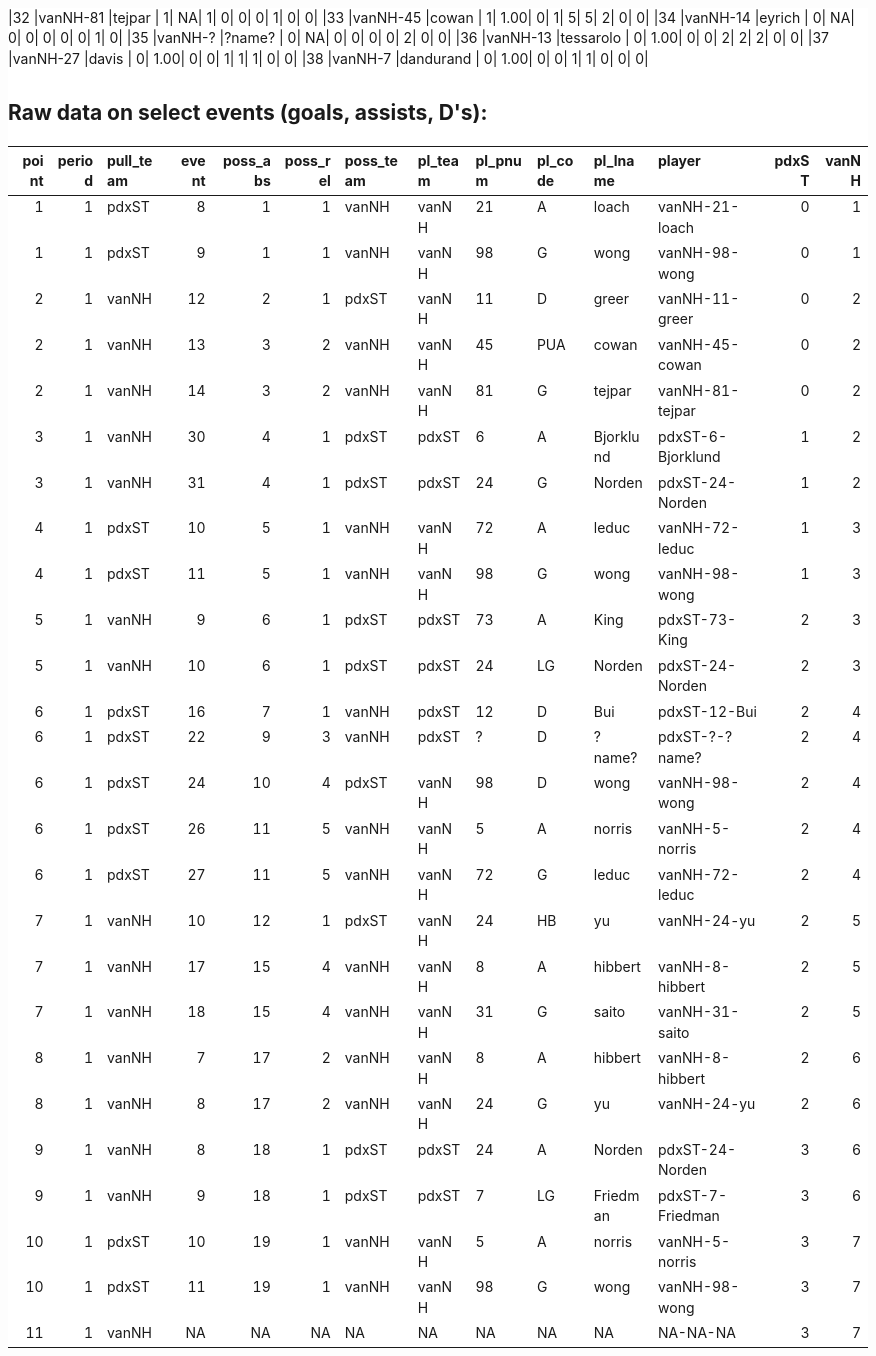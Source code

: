 |32 |vanNH-81 |tejpar    |      1|       NA|     1|       0|      0|           0|       1|   0|    0|
|33 |vanNH-45 |cowan     |      1|     1.00|     0|       1|      5|           5|       2|   0|    0|
|34 |vanNH-14 |eyrich    |      0|       NA|     0|       0|      0|           0|       0|   1|    0|
|35 |vanNH-?  |?name?    |      0|       NA|     0|       0|      0|           0|       2|   0|    0|
|36 |vanNH-13 |tessarolo |      0|     1.00|     0|       0|      2|           2|       2|   0|    0|
|37 |vanNH-27 |davis     |      0|     1.00|     0|       0|      1|           1|       1|   0|    0|
|38 |vanNH-7  |dandurand |      0|     1.00|     0|       0|      1|           1|       0|   0|    0|

## Raw data on select events (goals, assists, D's)<a id="selectData"></a>:


| point| period|pull_team | event| poss_abs| poss_rel|poss_team |pl_team |pl_pnum |pl_code |pl_lname     |player               | pdxST| vanNH|
|-----:|------:|:---------|-----:|--------:|--------:|:---------|:-------|:-------|:-------|:------------|:--------------------|-----:|-----:|
|     1|      1|pdxST     |     8|        1|        1|vanNH     |vanNH   |21      |A       |loach        |vanNH-21-loach       |     0|     1|
|     1|      1|pdxST     |     9|        1|        1|vanNH     |vanNH   |98      |G       |wong         |vanNH-98-wong        |     0|     1|
|     2|      1|vanNH     |    12|        2|        1|pdxST     |vanNH   |11      |D       |greer        |vanNH-11-greer       |     0|     2|
|     2|      1|vanNH     |    13|        3|        2|vanNH     |vanNH   |45      |PUA     |cowan        |vanNH-45-cowan       |     0|     2|
|     2|      1|vanNH     |    14|        3|        2|vanNH     |vanNH   |81      |G       |tejpar       |vanNH-81-tejpar      |     0|     2|
|     3|      1|vanNH     |    30|        4|        1|pdxST     |pdxST   |6       |A       |Bjorklund    |pdxST-6-Bjorklund    |     1|     2|
|     3|      1|vanNH     |    31|        4|        1|pdxST     |pdxST   |24      |G       |Norden       |pdxST-24-Norden      |     1|     2|
|     4|      1|pdxST     |    10|        5|        1|vanNH     |vanNH   |72      |A       |leduc        |vanNH-72-leduc       |     1|     3|
|     4|      1|pdxST     |    11|        5|        1|vanNH     |vanNH   |98      |G       |wong         |vanNH-98-wong        |     1|     3|
|     5|      1|vanNH     |     9|        6|        1|pdxST     |pdxST   |73      |A       |King         |pdxST-73-King        |     2|     3|
|     5|      1|vanNH     |    10|        6|        1|pdxST     |pdxST   |24      |LG      |Norden       |pdxST-24-Norden      |     2|     3|
|     6|      1|pdxST     |    16|        7|        1|vanNH     |pdxST   |12      |D       |Bui          |pdxST-12-Bui         |     2|     4|
|     6|      1|pdxST     |    22|        9|        3|vanNH     |pdxST   |?       |D       |?name?       |pdxST-?-?name?       |     2|     4|
|     6|      1|pdxST     |    24|       10|        4|pdxST     |vanNH   |98      |D       |wong         |vanNH-98-wong        |     2|     4|
|     6|      1|pdxST     |    26|       11|        5|vanNH     |vanNH   |5       |A       |norris       |vanNH-5-norris       |     2|     4|
|     6|      1|pdxST     |    27|       11|        5|vanNH     |vanNH   |72      |G       |leduc        |vanNH-72-leduc       |     2|     4|
|     7|      1|vanNH     |    10|       12|        1|pdxST     |vanNH   |24      |HB      |yu           |vanNH-24-yu          |     2|     5|
|     7|      1|vanNH     |    17|       15|        4|vanNH     |vanNH   |8       |A       |hibbert      |vanNH-8-hibbert      |     2|     5|
|     7|      1|vanNH     |    18|       15|        4|vanNH     |vanNH   |31      |G       |saito        |vanNH-31-saito       |     2|     5|
|     8|      1|vanNH     |     7|       17|        2|vanNH     |vanNH   |8       |A       |hibbert      |vanNH-8-hibbert      |     2|     6|
|     8|      1|vanNH     |     8|       17|        2|vanNH     |vanNH   |24      |G       |yu           |vanNH-24-yu          |     2|     6|
|     9|      1|vanNH     |     8|       18|        1|pdxST     |pdxST   |24      |A       |Norden       |pdxST-24-Norden      |     3|     6|
|     9|      1|vanNH     |     9|       18|        1|pdxST     |pdxST   |7       |LG      |Friedman     |pdxST-7-Friedman     |     3|     6|
|    10|      1|pdxST     |    10|       19|        1|vanNH     |vanNH   |5       |A       |norris       |vanNH-5-norris       |     3|     7|
|    10|      1|pdxST     |    11|       19|        1|vanNH     |vanNH   |98      |G       |wong         |vanNH-98-wong        |     3|     7|
|    11|      1|vanNH     |    NA|       NA|       NA|NA        |NA      |NA      |NA      |NA           |NA-NA-NA             |     3|     7|